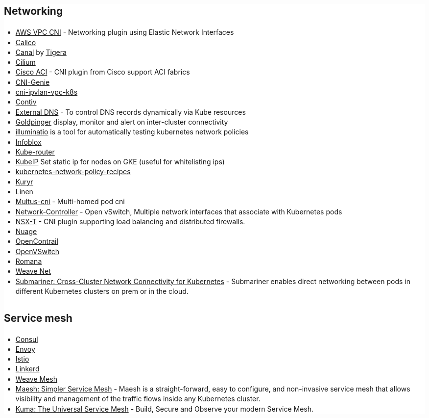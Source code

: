 ## Networking

* [AWS VPC CNI](https://github.com/aws/amazon-vpc-cni-k8s) - Networking plugin using Elastic Network Interfaces
* [Calico](http://www.projectcalico.org/)
* [Canal](https://github.com/tigera/canal) by [Tigera](https://github.com/tigera)
* [Cilium](https://github.com/cilium/cilium)
* [Cisco ACI](https://www.cisco.com/c/en/us/td/docs/switches/datacenter/aci/apic/sw/kb/b_Kubernetes_Integration_with_ACI.html) - CNI plugin from Cisco support ACI fabrics
* [CNI-Genie](https://github.com/Huawei-PaaS/CNI-Genie)
* [cni-ipvlan-vpc-k8s](https://github.com/lyft/cni-ipvlan-vpc-k8s)
* [Contiv](http://contiv.github.io/)
* [External DNS](https://github.com/kubernetes-incubator/external-dns) - To control DNS records dynamically via Kube resources
* [Goldpinger](https://github.com/bloomberg/goldpinger) display, monitor and alert on inter-cluster connectivity
* [illuminatio](https://github.com/inovex/illuminatio) is a tool for automatically testing kubernetes network policies
* [Infoblox](https://github.com/infobloxopen/cni-infoblox)
* [Kube-router](http://github.com/cloudnativelabs/kube-router)
* [KubeIP](http://github.com/doitintl/kubeip) Set static ip for nodes on GKE (useful for whitelisting ips)
* [kubernetes-network-policy-recipes](https://github.com/ahmetb/kubernetes-network-policy-recipes)
* [Kuryr](https://github.com/openstack/kuryr-kubernetes)
* [Linen](https://github.com/John-Lin/linen-cni)
* [Multus-cni](https://github.com/Intel-Corp/multus-cni) - Multi-homed pod cni
* [Network-Controller](https://github.com/linkernetworks/network-controller) - Open vSwitch, Multiple network interfaces that associate with Kubernetes pods
* [NSX-T](https://www.vmware.com/products/nsx/cloud-native-apps.html) - CNI plugin supporting load balancing and distributed firewalls.
* [Nuage](https://github.com/nuagenetworks/nuage-kubernetes)
* [OpenContrail](https://github.com/Juniper/contrail-kubernetes)
* [OpenVSwitch](http://openvswitch.org/)
* [Romana](http://romana.io/)
* [Weave Net](http://www.weave.works/docs/net/latest/kubernetes/kube-addon/)
* [Submariner: Cross-Cluster Network Connectivity for Kubernetes](https://submariner.io) - Submariner enables direct networking between pods in different Kubernetes clusters on prem or in the cloud.

## Service mesh

* [Consul](https://www.consul.io/docs/platform/k8s/index.html)
* [Envoy](https://www.envoyproxy.io/)
* [Istio](http://istio.io/)
* [Linkerd](http://linkerd.io/getting-started/k8s/)
* [Weave Mesh](https://github.com/weaveworks/mesh)
* [Maesh: Simpler Service Mesh](https://github.com/containous/maesh) - Maesh is a straight-forward, easy to configure, and non-invasive service mesh that allows visibility and management of the traffic flows inside any Kubernetes cluster.
* [Kuma: The Universal Service Mesh](https://github.com/kong/kuma) - Build, Secure and Observe your modern Service Mesh.
